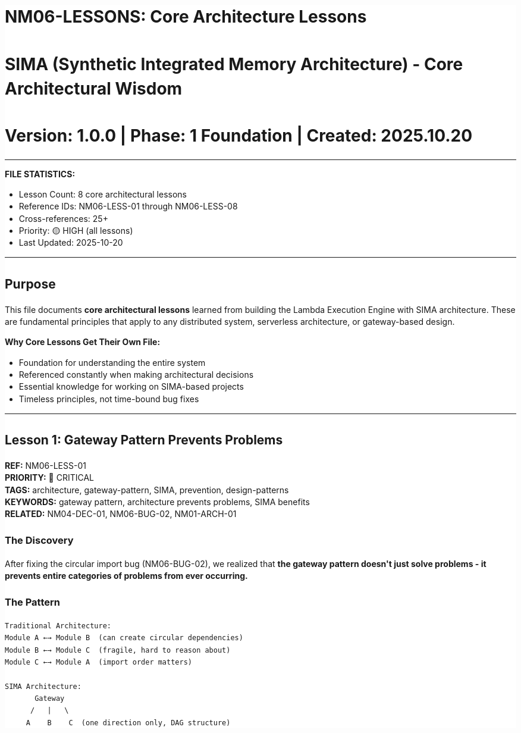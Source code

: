 # NM06-LESSONS: Core Architecture Lessons
# SIMA (Synthetic Integrated Memory Architecture) - Core Architectural Wisdom
# Version: 1.0.0 | Phase: 1 Foundation | Created: 2025.10.20

---

**FILE STATISTICS:**
- Lesson Count: 8 core architectural lessons
- Reference IDs: NM06-LESS-01 through NM06-LESS-08
- Cross-references: 25+
- Priority: 🟡 HIGH (all lessons)
- Last Updated: 2025-10-20

---

## Purpose

This file documents **core architectural lessons** learned from building the Lambda Execution Engine with SIMA architecture. These are fundamental principles that apply to any distributed system, serverless architecture, or gateway-based design.

**Why Core Lessons Get Their Own File:**
- Foundation for understanding the entire system
- Referenced constantly when making architectural decisions
- Essential knowledge for working on SIMA-based projects
- Timeless principles, not time-bound bug fixes

---

## Lesson 1: Gateway Pattern Prevents Problems

**REF:** NM06-LESS-01  
**PRIORITY:** 🔴 CRITICAL  
**TAGS:** architecture, gateway-pattern, SIMA, prevention, design-patterns  
**KEYWORDS:** gateway pattern, architecture prevents problems, SIMA benefits  
**RELATED:** NM04-DEC-01, NM06-BUG-02, NM01-ARCH-01  

### The Discovery

After fixing the circular import bug (NM06-BUG-02), we realized that **the gateway pattern doesn't just solve problems - it prevents entire categories of problems from ever occurring.**

### The Pattern

```
Traditional Architecture:
Module A ←→ Module B  (can create circular dependencies)
Module B ←→ Module C  (fragile, hard to reason about)
Module C ←→ Module A  (import order matters)

SIMA Architecture:
       Gateway
      /   |   \
     A    B    C  (one direction only, DAG structure)
```
